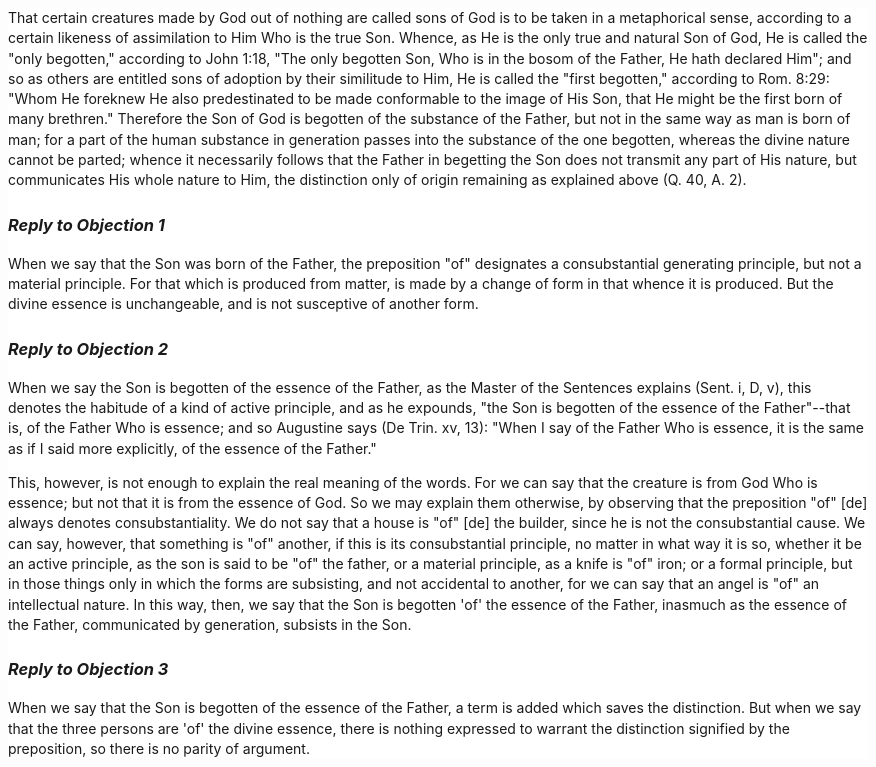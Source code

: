That certain creatures made by God out of nothing are called sons of
God is to be taken in a metaphorical sense, according to a certain
likeness of assimilation to Him Who is the true Son. Whence, as He is
the only true and natural Son of God, He is called the "only
begotten," according to John 1:18, "The only begotten Son, Who is in
the bosom of the Father, He hath declared Him"; and so as others are
entitled sons of adoption by their similitude to Him, He is called the
"first begotten," according to Rom. 8:29: "Whom He foreknew He also
predestinated to be made conformable to the image of His Son, that He
might be the first born of many brethren." Therefore the Son of God is
begotten of the substance of the Father, but not in the same way as
man is born of man; for a part of the human substance in generation
passes into the substance of the one begotten, whereas the divine
nature cannot be parted; whence it necessarily follows that the Father
in begetting the Son does not transmit any part of His nature, but
communicates His whole nature to Him, the distinction only of origin
remaining as explained above (Q. 40, A. 2).

### *Reply to Objection 1*
When we say that the Son was born of the Father, the
preposition "of" designates a consubstantial generating principle,
but not a material principle. For that which is produced from matter,
is made by a change of form in that whence it is produced. But the
divine essence is unchangeable, and is not susceptive of another form.

### *Reply to Objection 2*
When we say the Son is begotten of the essence of the
Father, as the Master of the Sentences explains (Sent. i, D, v), this
denotes the habitude of a kind of active principle, and as he
expounds, "the Son is begotten of the essence of the Father"--that
is, of the Father Who is essence; and so Augustine says (De Trin. xv,
13): "When I say of the Father Who is essence, it is the same as if I
said more explicitly, of the essence of the Father."

This, however, is not enough to explain the real meaning of the
words. For we can say that the creature is from God Who is essence;
but not that it is from the essence of God. So we may explain them
otherwise, by observing that the preposition "of" [de] always denotes
consubstantiality. We do not say that a house is "of" [de] the
builder, since he is not the consubstantial cause. We can say,
however, that something is "of" another, if this is its
consubstantial principle, no matter in what way it is so, whether it
be an active principle, as the son is said to be "of" the father, or
a material principle, as a knife is "of" iron; or a formal principle,
but in those things only in which the forms are subsisting, and not
accidental to another, for we can say that an angel is "of" an
intellectual nature. In this way, then, we say that the Son is
begotten 'of' the essence of the Father, inasmuch as the essence of
the Father, communicated by generation, subsists in the Son.

### *Reply to Objection 3*
When we say that the Son is begotten of the essence of
the Father, a term is added which saves the distinction. But when we
say that the three persons are 'of' the divine essence, there is
nothing expressed to warrant the distinction signified by the
preposition, so there is no parity of argument.
